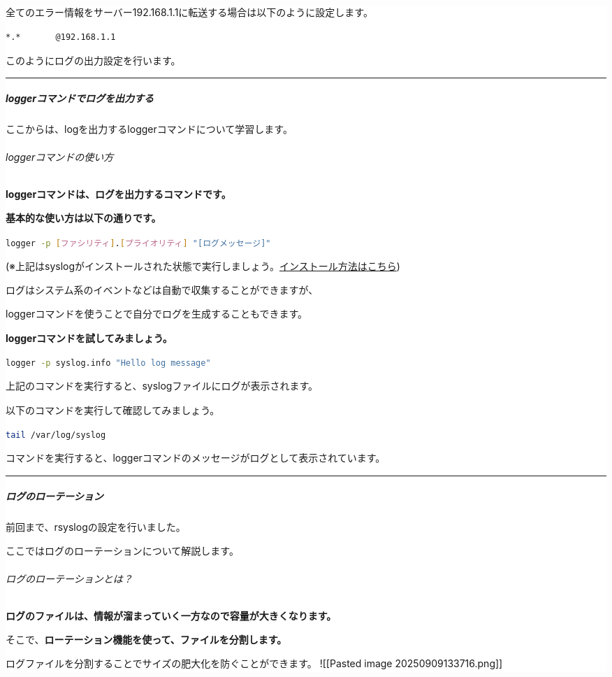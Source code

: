 全てのエラー情報をサーバー192.168.1.1に転送する場合は以下のように設定します。

```bash
*.*       @192.168.1.1
```

このようにログの出力設定を行います。

---
##### loggerコマンドでログを出力する

ここからは、logを出力するloggerコマンドについて学習します。

###### loggerコマンドの使い方

**loggerコマンドは、ログを出力するコマンドです。**

**基本的な使い方は以下の通りです。**

```bash
logger -p [ファシリティ].[プライオリティ] "[ログメッセージ]"
```

(※上記はsyslogがインストールされた状態で実行しましょう。[インストール方法はこちら](https://engineer-ninaritai.com/infraacademy/courses/system-log/lesson/rsyslog%e3%81%ae%e3%82%a4%e3%83%b3%e3%82%b9%e3%83%88%e3%83%bc%e3%83%ab/))

ログはシステム系のイベントなどは自動で収集することができますが、

loggerコマンドを使うことで自分でログを生成することもできます。

**loggerコマンドを試してみましょう。**

```bash
logger -p syslog.info "Hello log message"
```

上記のコマンドを実行すると、syslogファイルにログが表示されます。

以下のコマンドを実行して確認してみましょう。

```bash
tail /var/log/syslog
```

コマンドを実行すると、loggerコマンドのメッセージがログとして表示されています。

---
##### ログのローテーション

前回まで、rsyslogの設定を行いました。

ここではログのローテーションについて解説します。

###### ログのローテーションとは？

**ログのファイルは、情報が溜まっていく一方なので容量が大きくなります。**

そこで、**ローテーション機能を使って、ファイルを分割します。**

ログファイルを分割することでサイズの肥大化を防ぐことができます。
![[Pasted image 20250909133716.png]]
